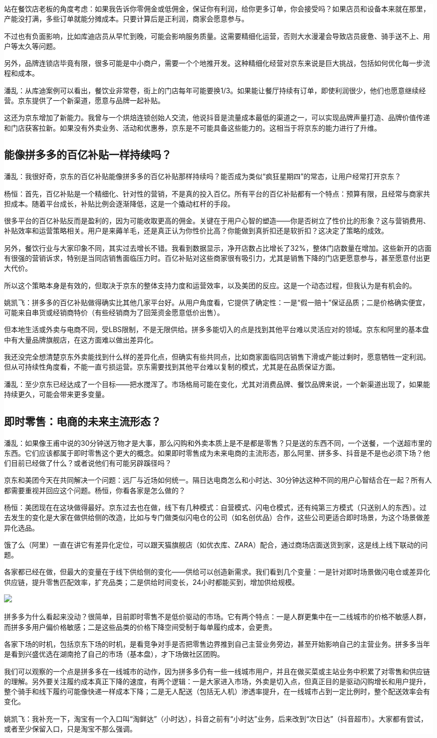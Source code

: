 站在餐饮店老板的角度考虑：如果我告诉你零佣金或低佣金，保证你有利润，给你更多订单，你会接受吗？如果店员和设备本来就在那里，产能没打满，多些订单就能分摊成本。只要计算后是正利润，商家会愿意参与。

不过也有负面影响，比如库迪店员从早忙到晚，可能会影响服务质量。这需要精细化运营，否则大水漫灌会导致店员疲惫、骑手送不上、用户等太久等问题。

另外，品牌连锁店毕竟有限，很多可能是中小商户，需要一个个地推开发。这种精细化经营对京东来说是巨大挑战，包括如何优化每一步流程和成本。

潘乱：从库迪案例可以看出，餐饮业非常卷，街上的门店每年可能要换1/3。如果能让餐厅持续有订单，即使利润很少，他们也愿意继续经营。京东提供了一个新渠道，愿意与品牌一起补贴。

这还为京东增加了新能力。我曾与一个烘焙连锁创始人交流，他说抖音是流量成本最低的渠道之一，可以实现品牌声量打造、品牌价值传递和门店获客拉新。如果没有外卖业务、活动和优惠券，京东是不可能具备这些能力的。这相当于将京东的能力进行了升维。

## 能像拼多多的百亿补贴一样持续吗？

潘乱：我很好奇，京东的百亿补贴能像拼多多的百亿补贴那样持续吗？能否成为类似“疯狂星期四”的常态，让用户经常打开京东？

杨恒：首先，百亿补贴是一个精细化、针对性的营销，不是真的投入百亿。所有平台的百亿补贴都有一个特点：预算有限，且经常与商家共担成本。随着平台成长，补贴比例会逐渐降低，这是一个撬动杠杆的手段。

很多平台的百亿补贴反而是盈利的，因为可能收取更高的佣金。关键在于用户心智的塑造——你是否树立了性价比的形象？这与营销费用、补贴效率和运营策略相关。用户是来薅羊毛，还是真正认为你性价比高？你能做到真折扣还是软折扣？这决定了策略的成效。

另外，餐饮行业与大家印象不同，其实过去增长不错。我看到数据显示，净开店数占比增长了32%，整体门店数量在增加。这些新开的店面有很强的营销诉求，特别是当同店销售面临压力时。百亿补贴对这些商家很有吸引力，尤其是销售下降的门店更愿意参与，甚至愿意付出更大代价。

所以这个策略本身是有效的，但取决于京东的整体支持力度和运营效率，以及美团的反应。这是一个动态过程，但我认为是有机会的。

姚凯飞：拼多多的百亿补贴做得确实比其他几家平台好。从用户角度看，它提供了确定性：一是“假一赔十”保证品质；二是价格确实便宜，可能来自串货或经销商特价（有些经销商为了回笼资金愿意低价出售）。

但本地生活或外卖与电商不同，受LBS限制，不是无限供给。拼多多能切入的点是找到其他平台难以灵活应对的领域。京东和阿里的基本盘中有大量品牌旗舰店，在这方面难以做出差异化。

我还没完全想清楚京东外卖能找到什么样的差异化点，但确实有些共同点，比如商家面临同店销售下滑或产能过剩时，愿意牺牲一定利润。但从可持续性角度看，不能一直亏损运营。京东需要找到其他平台难以复制的模式，尤其是在品质保证方面。

潘乱：至少京东已经达成了一个目标——把水搅浑了。市场格局可能在变化，尤其对消费品牌、餐饮品牌来说，一个新渠道出现了，如果能持续更久，可能会带来更多变量。

## 即时零售：电商的未来主流形态？

潘乱：如果像王甫中说的30分钟送万物才是大事，那么闪购和外卖本质上是不是都是零售？只是送的东西不同，一个送餐，一个送超市里的东西。它们应该都属于即时零售这个更大的概念。如果即时零售成为未来电商的主流形态，那么阿里、拼多多、抖音是不是也必须下场？他们目前已经做了什么？或者说他们有可能另辟蹊径吗？

京东和美团今天在共同解决一个问题：远厂与近场如何统一。隔日达电商怎么和小时达、30分钟达这种不同的用户心智结合在一起？所有人都需要重视并回应这个问题。杨恒，你看各家是怎么做的？

杨恒：美团现在在这块做得最好。京东过去也在做，线下有几种模式：自营模式、闪电仓模式，还有纯第三方模式（只送别人的东西）。过去发生的变化是大家在做供给侧的改造，比如与专门做类似闪电仓的公司（如名创优品）合作，这些公司更适合即时场景，为这个场景做差异化选品。

饿了么（阿里）一直在讲它有差异化定位，可以跟天猫旗舰店（如优衣库、ZARA）配合，通过商场店面送货到家，这是线上线下联动的问题。

各家都已经在做，但最大的变量在于线下供给侧的变化——供给可以创造新需求。我们看到几个变量：一是针对即时场景做闪电仓或差异化供应链，提升零售匹配效率，扩充品类；二是供给时间变长，24小时都能买到，增加供给规模。

![](https://image.woshipm.com/2025/04/25/96c89aca-21eb-11f0-b1a0-00163e09d72f.jpg)

拼多多为什么看起来没动？很简单，目前即时零售不是低价驱动的市场。它有两个特点：一是人群更集中在一二线城市的价格不敏感人群，而拼多多用户偏价格敏感；二是这些品类的价格下降空间受制于每单履约成本，会更贵。

各家下场的时机，包括京东下场的时机，是看竞争对手是否把零售边界推到自己主营业务旁边，甚至开始影响自己的主营业务。拼多多当年是看到兴盛优选在湖南抢了自己的市场（基本盘），才下场做社区团购。

我们可以观察的一个点是拼多多在一线城市的动作，因为拼多多仍有一些一线城市用户，并且在做买菜或主站业务中积累了对零售和供应链的理解。另外要关注履约成本真正下降的速度，有两个逻辑：一是大家进入市场，外卖是切入点，但真正目的是驱动闪购增长和用户提升，整个骑手和线下履约可能像快递一样成本下降；二是无人配送（包括无人机）渗透率提升，在一线城市占到一定比例时，整个配送效率会有变化。

姚凯飞：我补充一下，淘宝有一个入口叫“淘鲜达”（小时达），抖音之前有“小时达”业务，后来改到“次日达”（抖音超市）。大家都有尝试，或者至少保留入口，只是淘宝不那么强调。
